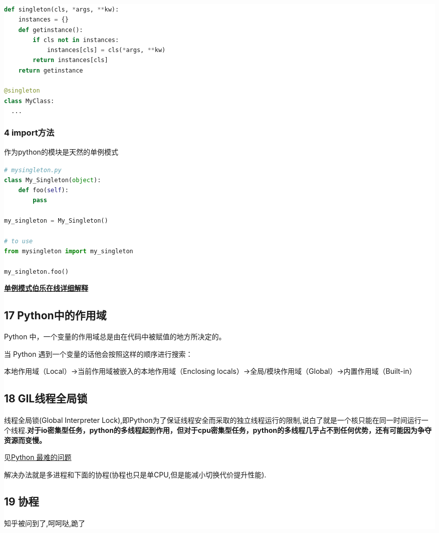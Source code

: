 ```python
def singleton(cls, *args, **kw):
    instances = {}
    def getinstance():
        if cls not in instances:
            instances[cls] = cls(*args, **kw)
        return instances[cls]
    return getinstance

@singleton
class MyClass:
  ...
```

### 4 import方法

作为python的模块是天然的单例模式

```python
# mysingleton.py
class My_Singleton(object):
    def foo(self):
        pass

my_singleton = My_Singleton()

# to use
from mysingleton import my_singleton

my_singleton.foo()

```
**[单例模式伯乐在线详细解释](http://python.jobbole.com/87294/)**

## 17 Python中的作用域

Python 中，一个变量的作用域总是由在代码中被赋值的地方所决定的。

当 Python 遇到一个变量的话他会按照这样的顺序进行搜索：

本地作用域（Local）→当前作用域被嵌入的本地作用域（Enclosing locals）→全局/模块作用域（Global）→内置作用域（Built-in）

## 18 GIL线程全局锁

线程全局锁(Global Interpreter Lock),即Python为了保证线程安全而采取的独立线程运行的限制,说白了就是一个核只能在同一时间运行一个线程.**对于io密集型任务，python的多线程起到作用，但对于cpu密集型任务，python的多线程几乎占不到任何优势，还有可能因为争夺资源而变慢。**

见[Python 最难的问题](http://www.oschina.net/translate/pythons-hardest-problem)

解决办法就是多进程和下面的协程(协程也只是单CPU,但是能减小切换代价提升性能).

## 19 协程

知乎被问到了,呵呵哒,跪了
